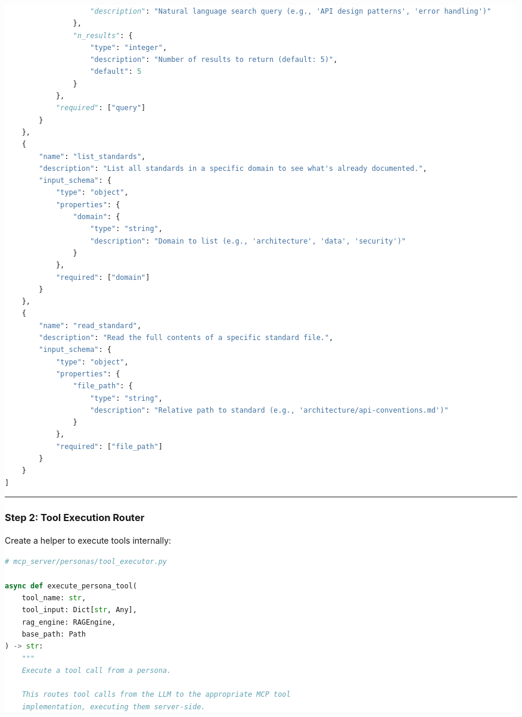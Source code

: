 ```python
                    "description": "Natural language search query (e.g., 'API design patterns', 'error handling')"
                },
                "n_results": {
                    "type": "integer",
                    "description": "Number of results to return (default: 5)",
                    "default": 5
                }
            },
            "required": ["query"]
        }
    },
    {
        "name": "list_standards",
        "description": "List all standards in a specific domain to see what's already documented.",
        "input_schema": {
            "type": "object",
            "properties": {
                "domain": {
                    "type": "string",
                    "description": "Domain to list (e.g., 'architecture', 'data', 'security')"
                }
            },
            "required": ["domain"]
        }
    },
    {
        "name": "read_standard",
        "description": "Read the full contents of a specific standard file.",
        "input_schema": {
            "type": "object",
            "properties": {
                "file_path": {
                    "type": "string",
                    "description": "Relative path to standard (e.g., 'architecture/api-conventions.md')"
                }
            },
            "required": ["file_path"]
        }
    }
]
```

---

### Step 2: Tool Execution Router

Create a helper to execute tools internally:

```python
# mcp_server/personas/tool_executor.py

async def execute_persona_tool(
    tool_name: str,
    tool_input: Dict[str, Any],
    rag_engine: RAGEngine,
    base_path: Path
) -> str:
    """
    Execute a tool call from a persona.
    
    This routes tool calls from the LLM to the appropriate MCP tool
    implementation, executing them server-side.
```